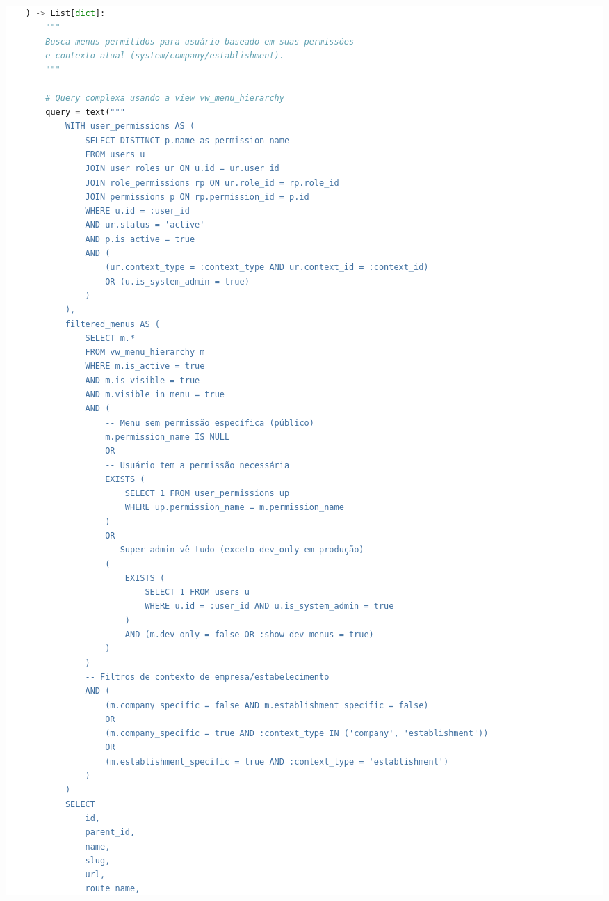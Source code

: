 ```python
    ) -> List[dict]:
        """
        Busca menus permitidos para usuário baseado em suas permissões
        e contexto atual (system/company/establishment).
        """
        
        # Query complexa usando a view vw_menu_hierarchy
        query = text("""
            WITH user_permissions AS (
                SELECT DISTINCT p.name as permission_name
                FROM users u
                JOIN user_roles ur ON u.id = ur.user_id
                JOIN role_permissions rp ON ur.role_id = rp.role_id  
                JOIN permissions p ON rp.permission_id = p.id
                WHERE u.id = :user_id 
                AND ur.status = 'active'
                AND p.is_active = true
                AND (
                    (ur.context_type = :context_type AND ur.context_id = :context_id)
                    OR (u.is_system_admin = true)
                )
            ),
            filtered_menus AS (
                SELECT m.*
                FROM vw_menu_hierarchy m
                WHERE m.is_active = true 
                AND m.is_visible = true
                AND m.visible_in_menu = true
                AND (
                    -- Menu sem permissão específica (público)
                    m.permission_name IS NULL
                    OR 
                    -- Usuário tem a permissão necessária
                    EXISTS (
                        SELECT 1 FROM user_permissions up 
                        WHERE up.permission_name = m.permission_name
                    )
                    OR
                    -- Super admin vê tudo (exceto dev_only em produção)
                    (
                        EXISTS (
                            SELECT 1 FROM users u 
                            WHERE u.id = :user_id AND u.is_system_admin = true
                        )
                        AND (m.dev_only = false OR :show_dev_menus = true)
                    )
                )
                -- Filtros de contexto de empresa/estabelecimento
                AND (
                    (m.company_specific = false AND m.establishment_specific = false)
                    OR 
                    (m.company_specific = true AND :context_type IN ('company', 'establishment'))
                    OR
                    (m.establishment_specific = true AND :context_type = 'establishment')
                )
            )
            SELECT 
                id,
                parent_id,
                name,
                slug,
                url,
                route_name,
```
